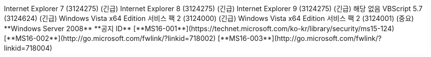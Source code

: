 </td>
<td style="border:1px solid black;">
Internet Explorer 7  
(3124275)  
(긴급)  
Internet Explorer 8  
(3124275)  
(긴급)  
Internet Explorer 9  
(3124275)  
(긴급)

</td>
<td style="border:1px solid black;">
해당 없음

</td>
<td style="border:1px solid black;">
VBScript 5.7  
(3124624)  
(긴급)

</td>
<td style="border:1px solid black;">
Windows Vista x64 Edition 서비스 팩 2  
(3124000)  
(긴급)  
Windows Vista x64 Edition 서비스 팩 2  
(3124001)  
(중요)

</td>
</tr>
<tr>
<td style="border:1px solid black;" colspan="5">
**Windows Server 2008**

</td>
</tr>
<tr>
<td style="border:1px solid black;">
**공지 ID**

</td>
<td style="border:1px solid black;">
[**MS16-001**](https://technet.microsoft.com/ko-kr/library/security/ms15-124)

</td>
<td style="border:1px solid black;">
[**MS16-002**](http://go.microsoft.com/fwlink/?linkid=718002)

</td>
<td style="border:1px solid black;">
[**MS16-003**](http://go.microsoft.com/fwlink/?linkid=718004)
